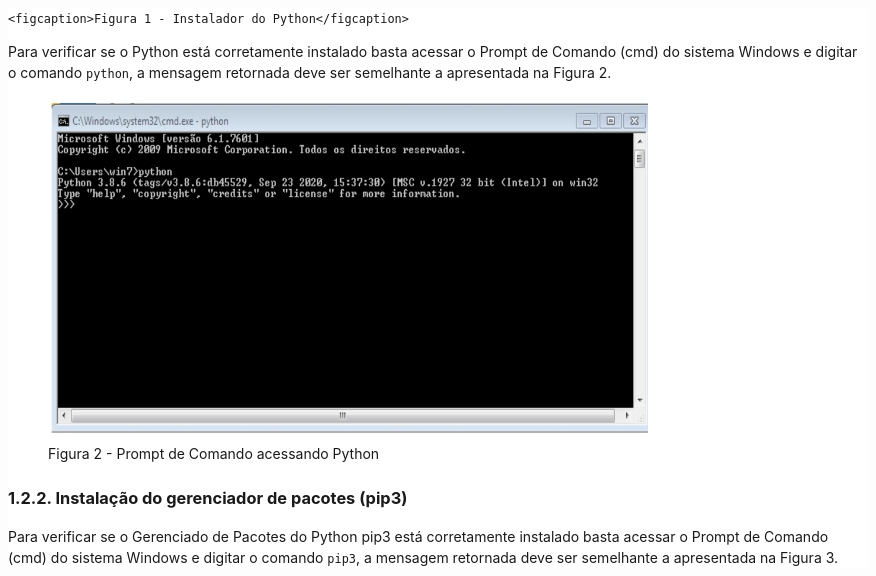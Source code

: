 	<figcaption>Figura 1 - Instalador do Python</figcaption>
</figure>

Para verificar se o Python está corretamente instalado basta acessar o Prompt de Comando (cmd) do sistema Windows e digitar o comando `python`, a mensagem retornada deve ser semelhante a apresentada na Figura 2.

<figure>
	<img src="documentacao/image/cmd-python.jpg" alt="Prompt de Comando acessando Python" width="600">
	<figcaption>Figura 2 - Prompt de Comando acessando Python</figcaption>
</figure>


### <a name="1.2.2."></a> 1.2.2. Instalação do gerenciador de pacotes (pip3)

Para verificar se o Gerenciado de Pacotes do Python pip3 está corretamente instalado basta acessar o Prompt de Comando (cmd) do sistema Windows e digitar o comando `pip3`, a mensagem retornada deve ser semelhante a apresentada na Figura 3.

<figure>